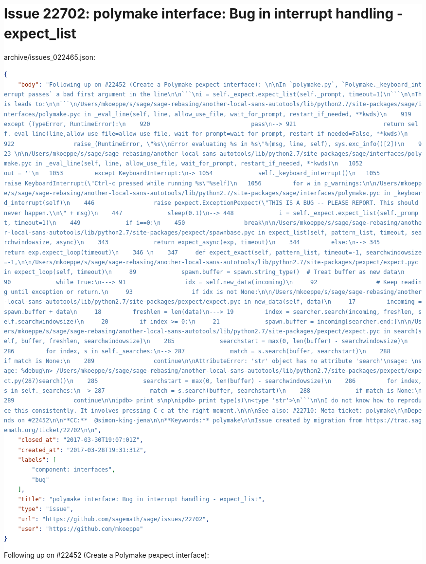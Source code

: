 # Issue 22702: polymake interface: Bug in interrupt handling - expect_list

archive/issues_022465.json:
```json
{
    "body": "Following up on #22452 (Create a Polymake pexpect interface): \n\nIn `polymake.py`, `Polymake._keyboard_interrupt passes` a bad first argument in the line\n\n```\ni = self._expect.expect_list(self._prompt, timeout=1)\n```\n\nThis leads to:\n\n```\n/Users/mkoeppe/s/sage/sage-rebasing/another-local-sans-autotools/lib/python2.7/site-packages/sage/interfaces/polymake.pyc in _eval_line(self, line, allow_use_file, wait_for_prompt, restart_if_needed, **kwds)\n    919                         except (TypeError, RuntimeError):\n    920                             pass\n--> 921                         return self._eval_line(line,allow_use_file=allow_use_file, wait_for_prompt=wait_for_prompt, restart_if_needed=False, **kwds)\n    922                 raise_(RuntimeError, \"%s\\nError evaluating %s in %s\"%(msg, line, self), sys.exc_info()[2])\n    923 \n\n/Users/mkoeppe/s/sage/sage-rebasing/another-local-sans-autotools/lib/python2.7/site-packages/sage/interfaces/polymake.pyc in _eval_line(self, line, allow_use_file, wait_for_prompt, restart_if_needed, **kwds)\n   1052                 out = ''\n   1053         except KeyboardInterrupt:\n-> 1054             self._keyboard_interrupt()\n   1055             raise KeyboardInterrupt(\"Ctrl-c pressed while running %s\"%self)\n   1056         for w in p_warnings:\n\n/Users/mkoeppe/s/sage/sage-rebasing/another-local-sans-autotools/lib/python2.7/site-packages/sage/interfaces/polymake.pyc in _keyboard_interrupt(self)\n    446                 raise pexpect.ExceptionPexpect(\"THIS IS A BUG -- PLEASE REPORT. This should never happen.\\n\" + msg)\n    447             sleep(0.1)\n--> 448             i = self._expect.expect_list(self._prompt, timeout=1)\n    449             if i==0:\n    450                 break\n\n/Users/mkoeppe/s/sage/sage-rebasing/another-local-sans-autotools/lib/python2.7/site-packages/pexpect/spawnbase.pyc in expect_list(self, pattern_list, timeout, searchwindowsize, async)\n    343             return expect_async(exp, timeout)\n    344         else:\n--> 345             return exp.expect_loop(timeout)\n    346 \n    347     def expect_exact(self, pattern_list, timeout=-1, searchwindowsize=-1,\n\n/Users/mkoeppe/s/sage/sage-rebasing/another-local-sans-autotools/lib/python2.7/site-packages/pexpect/expect.pyc in expect_loop(self, timeout)\n     89             spawn.buffer = spawn.string_type()  # Treat buffer as new data\n     90             while True:\n---> 91                 idx = self.new_data(incoming)\n     92                 # Keep reading until exception or return.\n     93                 if idx is not None:\n\n/Users/mkoeppe/s/sage/sage-rebasing/another-local-sans-autotools/lib/python2.7/site-packages/pexpect/expect.pyc in new_data(self, data)\n     17         incoming = spawn.buffer + data\n     18         freshlen = len(data)\n---> 19         index = searcher.search(incoming, freshlen, self.searchwindowsize)\n     20         if index >= 0:\n     21             spawn.buffer = incoming[searcher.end:]\n\n/Users/mkoeppe/s/sage/sage-rebasing/another-local-sans-autotools/lib/python2.7/site-packages/pexpect/expect.pyc in search(self, buffer, freshlen, searchwindowsize)\n    285             searchstart = max(0, len(buffer) - searchwindowsize)\n    286         for index, s in self._searches:\n--> 287             match = s.search(buffer, searchstart)\n    288             if match is None:\n    289                 continue\n\nAttributeError: 'str' object has no attribute 'search'\nsage: \nsage: %debug\n> /Users/mkoeppe/s/sage/sage-rebasing/another-local-sans-autotools/lib/python2.7/site-packages/pexpect/expect.py(287)search()\n    285             searchstart = max(0, len(buffer) - searchwindowsize)\n    286         for index, s in self._searches:\n--> 287             match = s.search(buffer, searchstart)\n    288             if match is None:\n    289                 continue\n\nipdb> print s\np\nipdb> print type(s)\n<type 'str'>\n```\n\nI do not know how to reproduce this consistently. It involves pressing C-c at the right moment.\n\n\nSee also: #22710: Meta-ticket: polymake\n\nDepends on #22452\n\n**CC:**  @simon-king-jena\n\n**Keywords:** polymake\n\nIssue created by migration from https://trac.sagemath.org/ticket/22702\n\n",
    "closed_at": "2017-03-30T19:07:01Z",
    "created_at": "2017-03-28T19:31:31Z",
    "labels": [
        "component: interfaces",
        "bug"
    ],
    "title": "polymake interface: Bug in interrupt handling - expect_list",
    "type": "issue",
    "url": "https://github.com/sagemath/sage/issues/22702",
    "user": "https://github.com/mkoeppe"
}
```
Following up on #22452 (Create a Polymake pexpect interface): 
